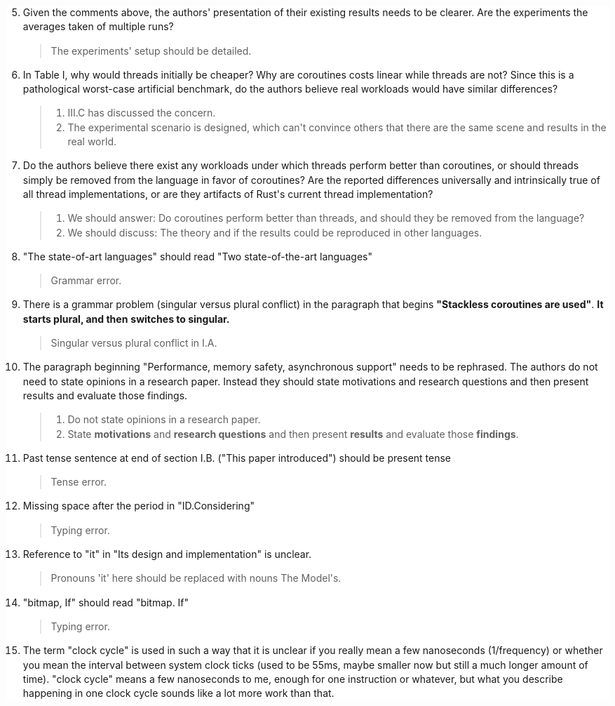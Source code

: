 5. Given the comments above, the authors' presentation of their existing results needs to be clearer. Are the experiments the averages taken of multiple runs?

   > The experiments' setup should be detailed.

6. In Table I, why would threads initially be cheaper? Why are coroutines costs linear while threads are not? Since this is a pathological worst-case artificial benchmark, do the authors believe real workloads would have similar differences?

   > 1. III.C has discussed the concern.
   > 2. The experimental scenario is designed, which can't convince others that there are the same scene and results in the real world.
   >


7. Do the authors believe there exist any workloads under which threads perform better than coroutines, or should threads simply be removed from the language in favor of coroutines? Are the reported differences universally and
   intrinsically true of all thread implementations, or are they artifacts of Rust's current thread implementation?

   > 1. We should answer: Do coroutines perform better than threads, and should they be removed from the language? 
   > 2. We should discuss: The theory and if the results could be reproduced in other languages.

8. "The state-of-art languages" should read "Two state-of-the-art languages"

   > Grammar error.

9. There is a grammar problem (singular versus plural conflict) in the paragraph that begins **"Stackless coroutines are used"**. **It starts plural, and then**
   **switches to singular.**

   > Singular versus plural conflict in I.A.

10. The paragraph beginning "Performance, memory safety, asynchronous support" needs to be rephrased. The authors do not need to state opinions in a research paper. Instead they should state motivations and research questions and then present results and evaluate those findings.

    > 1. Do not state opinions in a research paper.
    > 2. State **motivations** and **research questions** and then present **results** and evaluate those **findings**.

11. Past tense sentence at end of section I.B. ("This paper introduced") should be present tense

    > Tense error.

12. Missing space after the period in "ID.Considering"

    > Typing error.

13. Reference to "it" in "Its design and implementation" is unclear.

    > Pronouns 'it' here should be replaced with nouns The Model's.

14. "bitmap, If" should read "bitmap. If"

    > Typing error.

15. The term "clock cycle" is used in such a way that it is unclear if you really mean a few nanoseconds (1/frequency) or whether you mean the interval between system clock ticks (used to be 55ms, maybe smaller now but still a much longer amount of time). "clock cycle" means a few nanoseconds to me, enough for one instruction or whatever, but what you describe happening in one clock cycle sounds like a lot more work than that.

